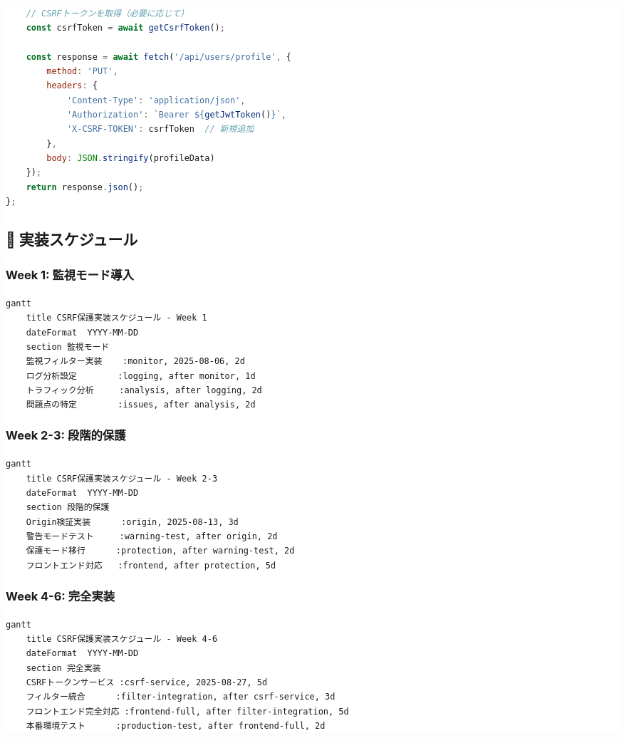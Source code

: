 ```javascript
    // CSRFトークンを取得（必要に応じて）
    const csrfToken = await getCsrfToken();
    
    const response = await fetch('/api/users/profile', {
        method: 'PUT',
        headers: {
            'Content-Type': 'application/json',
            'Authorization': `Bearer ${getJwtToken()}`,
            'X-CSRF-TOKEN': csrfToken  // 新規追加
        },
        body: JSON.stringify(profileData)
    });
    return response.json();
};
```

## 🚀 実装スケジュール

### Week 1: 監視モード導入
```mermaid
gantt
    title CSRF保護実装スケジュール - Week 1
    dateFormat  YYYY-MM-DD
    section 監視モード
    監視フィルター実装    :monitor, 2025-08-06, 2d
    ログ分析設定        :logging, after monitor, 1d
    トラフィック分析     :analysis, after logging, 2d
    問題点の特定        :issues, after analysis, 2d
```

### Week 2-3: 段階的保護
```mermaid
gantt
    title CSRF保護実装スケジュール - Week 2-3
    dateFormat  YYYY-MM-DD
    section 段階的保護
    Origin検証実装      :origin, 2025-08-13, 3d
    警告モードテスト     :warning-test, after origin, 2d
    保護モード移行      :protection, after warning-test, 2d
    フロントエンド対応   :frontend, after protection, 5d
```

### Week 4-6: 完全実装
```mermaid
gantt
    title CSRF保護実装スケジュール - Week 4-6
    dateFormat  YYYY-MM-DD
    section 完全実装
    CSRFトークンサービス :csrf-service, 2025-08-27, 5d
    フィルター統合      :filter-integration, after csrf-service, 3d
    フロントエンド完全対応 :frontend-full, after filter-integration, 5d
    本番環境テスト      :production-test, after frontend-full, 2d
```
